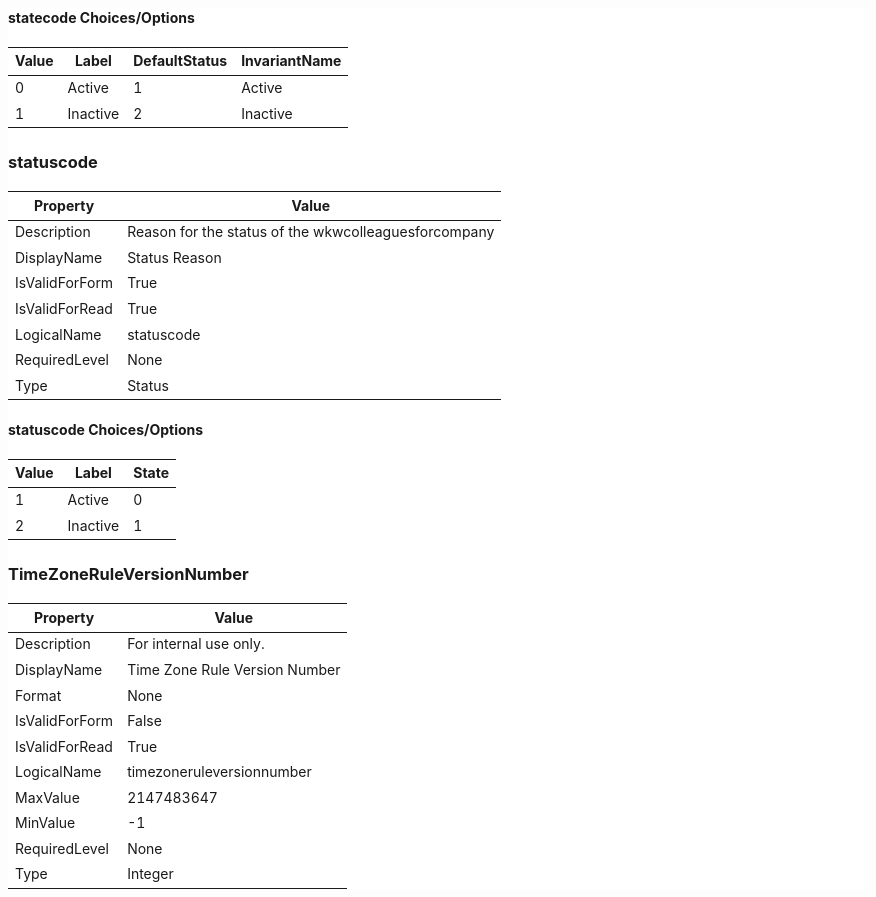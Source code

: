 #### statecode Choices/Options

|Value|Label|DefaultStatus|InvariantName|
|-----|-----|-------------|-------------|
|0|Active|1|Active|
|1|Inactive|2|Inactive|



### <a name="BKMK_statuscode"></a> statuscode

|Property|Value|
|--------|-----|
|Description|Reason for the status of the wkwcolleaguesforcompany|
|DisplayName|Status Reason|
|IsValidForForm|True|
|IsValidForRead|True|
|LogicalName|statuscode|
|RequiredLevel|None|
|Type|Status|

#### statuscode Choices/Options

|Value|Label|State|
|-----|-----|-----|
|1|Active|0|
|2|Inactive|1|



### <a name="BKMK_TimeZoneRuleVersionNumber"></a> TimeZoneRuleVersionNumber

|Property|Value|
|--------|-----|
|Description|For internal use only.|
|DisplayName|Time Zone Rule Version Number|
|Format|None|
|IsValidForForm|False|
|IsValidForRead|True|
|LogicalName|timezoneruleversionnumber|
|MaxValue|2147483647|
|MinValue|-1|
|RequiredLevel|None|
|Type|Integer|
